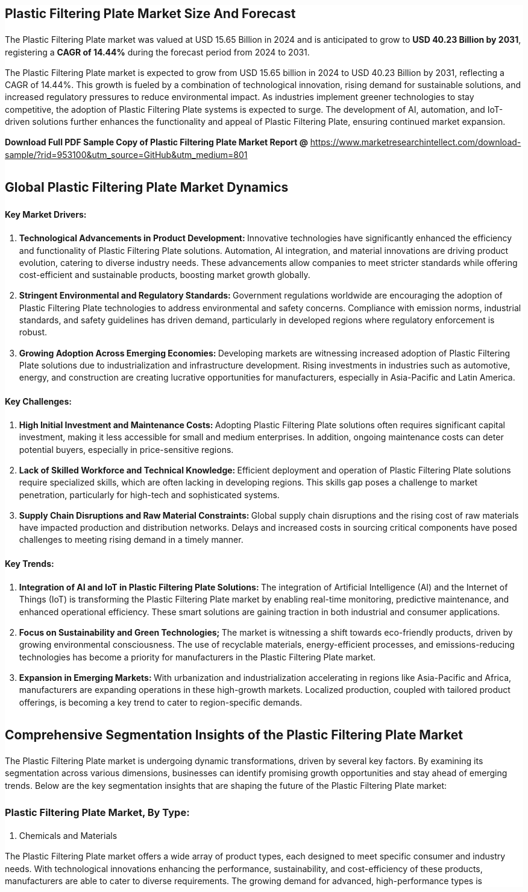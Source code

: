 <h2>Plastic Filtering Plate Market Size And Forecast</h2><p>The Plastic Filtering Plate market was valued at USD 15.65 Billion in 2024 and is anticipated to grow to <strong>USD 40.23 Billion by 2031</strong>, registering a <strong>CAGR of 14.44%</strong> during the forecast period from 2024 to 2031.</p><p>The Plastic Filtering Plate market is expected to grow from USD 15.65 billion in 2024 to USD 40.23 Billion by 2031, reflecting a CAGR of 14.44%. This growth is fueled by a combination of technological innovation, rising demand for sustainable solutions, and increased regulatory pressures to reduce environmental impact. As industries implement greener technologies to stay competitive, the adoption of Plastic Filtering Plate systems is expected to surge. The development of AI, automation, and IoT-driven solutions further enhances the functionality and appeal of Plastic Filtering Plate, ensuring continued market expansion.</p><p><strong>Download Full PDF Sample Copy of Plastic Filtering Plate Market Report @</strong>&nbsp;<a href="https://www.marketresearchintellect.com/download-sample/?rid=953100&amp;utm_source=GitHub&amp;utm_medium=801">https://www.marketresearchintellect.com/download-sample/?rid=953100&amp;utm_source=GitHub&amp;utm_medium=801</a></p><h2>Global Plastic Filtering Plate Market Dynamics</h2><h4><strong>Key Market Drivers:</strong></h4><ol><li><p><strong>Technological Advancements in Product Development:&nbsp;</strong>Innovative technologies have significantly enhanced the efficiency and functionality of Plastic Filtering Plate solutions. Automation, AI integration, and material innovations are driving product evolution, catering to diverse industry needs. These advancements allow companies to meet stricter standards while offering cost-efficient and sustainable products, boosting market growth globally.</p></li><li><p><strong>Stringent Environmental and Regulatory Standards:&nbsp;</strong>Government regulations worldwide are encouraging the adoption of Plastic Filtering Plate technologies to address environmental and safety concerns. Compliance with emission norms, industrial standards, and safety guidelines has driven demand, particularly in developed regions where regulatory enforcement is robust.</p></li><li><p><strong>Growing Adoption Across Emerging Economies:&nbsp;</strong>Developing markets are witnessing increased adoption of Plastic Filtering Plate solutions due to industrialization and infrastructure development. Rising investments in industries such as automotive, energy, and construction are creating lucrative opportunities for manufacturers, especially in Asia-Pacific and Latin America.</p></li></ol><h4><strong>Key Challenges:</strong></h4><ol><li><p><strong>High Initial Investment and Maintenance Costs:&nbsp;</strong>Adopting Plastic Filtering Plate solutions often requires significant capital investment, making it less accessible for small and medium enterprises. In addition, ongoing maintenance costs can deter potential buyers, especially in price-sensitive regions.</p></li><li><p><strong>Lack of Skilled Workforce and Technical Knowledge:&nbsp;</strong>Efficient deployment and operation of Plastic Filtering Plate solutions require specialized skills, which are often lacking in developing regions. This skills gap poses a challenge to market penetration, particularly for high-tech and sophisticated systems.</p></li><li><p><strong>Supply Chain Disruptions and Raw Material Constraints:&nbsp;</strong>Global supply chain disruptions and the rising cost of raw materials have impacted production and distribution networks. Delays and increased costs in sourcing critical components have posed challenges to meeting rising demand in a timely manner.</p></li></ol><h4><strong>Key Trends:</strong></h4><ol><li><p><strong>Integration of AI and IoT in Plastic Filtering Plate Solutions:&nbsp;</strong>The integration of Artificial Intelligence (AI) and the Internet of Things (IoT) is transforming the Plastic Filtering Plate market by enabling real-time monitoring, predictive maintenance, and enhanced operational efficiency. These smart solutions are gaining traction in both industrial and consumer applications.</p></li><li><p><strong>Focus on Sustainability and Green Technologies;&nbsp;</strong>The market is witnessing a shift towards eco-friendly products, driven by growing environmental consciousness. The use of recyclable materials, energy-efficient processes, and emissions-reducing technologies has become a priority for manufacturers in the Plastic Filtering Plate market.</p></li><li><p><strong>Expansion in Emerging Markets:&nbsp;</strong>With urbanization and industrialization accelerating in regions like Asia-Pacific and Africa, manufacturers are expanding operations in these high-growth markets. Localized production, coupled with tailored product offerings, is becoming a key trend to cater to region-specific demands.</p></li></ol><div class="article-main__content" data-test-id="publishing-text-block"><h2>Comprehensive Segmentation Insights of the Plastic Filtering Plate Market</h2><p>The Plastic Filtering Plate market is undergoing dynamic transformations, driven by several key factors. By examining its segmentation across various dimensions, businesses can identify promising growth opportunities and stay ahead of emerging trends. Below are the key segmentation insights that are shaping the future of the Plastic Filtering Plate market:</p><h3><strong>Plastic Filtering Plate Market, By Type:<br /></strong></h3><ol><li>Chemicals and Materials</li></ol><p>The Plastic Filtering Plate market offers a wide array of product types, each designed to meet specific consumer and industry needs. With technological innovations enhancing the performance, sustainability, and cost-efficiency of these products, manufacturers are able to cater to diverse requirements. The growing demand for advanced, high-performance types is
